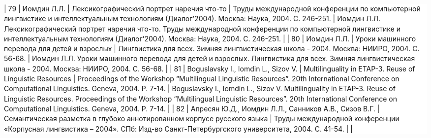 | 79  | Иомдин Л.Л.                                                                                                                 | Лексикографический портрет наречия что-то                                                                                                                                                                                                | Труды международной конференции по компьютерной лингвистике и интеллектуальным технологиям (Диалог’2004). Москва: Наука, 2004. С. 246-251.                                                                                                                                                                                                                                                                   | Иомдин Л.Л. Лексикографический портрет наречия что-то. Труды международной конференции по компьютерной лингвистике и интеллектуальным технологиям (Диалог’2004). Москва: Наука, 2004. С. 246-251.                                                                                                                                                                                                                                                                                                                                                     |
| 80  | Иомдин Л.Л.                                                                                                                 | Уроки машинного перевода для детей и взрослых                                                                                                                                                                                            | Лингвистика для всех. Зимняя лингвистическая школа - 2004. Москва: НИИРО, 2004. С. 56-68.                                                                                                                                                                                                                                                                                                                    | Иомдин Л.Л. Уроки машинного перевода для детей и взрослых. Лингвистика для всех. Зимняя лингвистическая школа - 2004. Москва: НИИРО, 2004. С. 56-68.                                                                                                                                                                                                                                                                                                                                                                                                  |
| 81  | Boguslavsky I., Iomdin L., Sizov V.                                                                                         | Multilinguality in ETAP-3. Reuse of Linguistic Resources                                                                                                                                                                                 | Proceedings of the Workshop “Multilingual Linguistic Resources”. 20th International Conference on Computational Linguistics. Geneva, 2004. Р. 7-14.                                                                                                                                                                                                                                                          | Boguslavsky I., Iomdin L., Sizov V. Multilinguality in ETAP-3. Reuse of Linguistic Resources. Proceedings of the Workshop “Multilingual Linguistic Resources”. 20th International Conference on Computational Linguistics. Geneva, 2004. Р. 7-14.                                                                                                                                                                                                                                                                                                     |
| 82  | Апресян Ю.Д., Иомдин Л.Л., Санников А.В., Сизов В.Г.                                                                        | Семантическая разметка в глубоко аннотированном корпусе русского языка                                                                                                                                                                   | Труды международной конференции «Корпусная лингвистика – 2004». СПб: Изд-во Санкт-Петербургского университета, 2004. С. 41-54.                                                                                                                                                                                                                                                                               |                                                                                                                                                                                                                                                                                                                                                                                                                                                                                                                                                       |